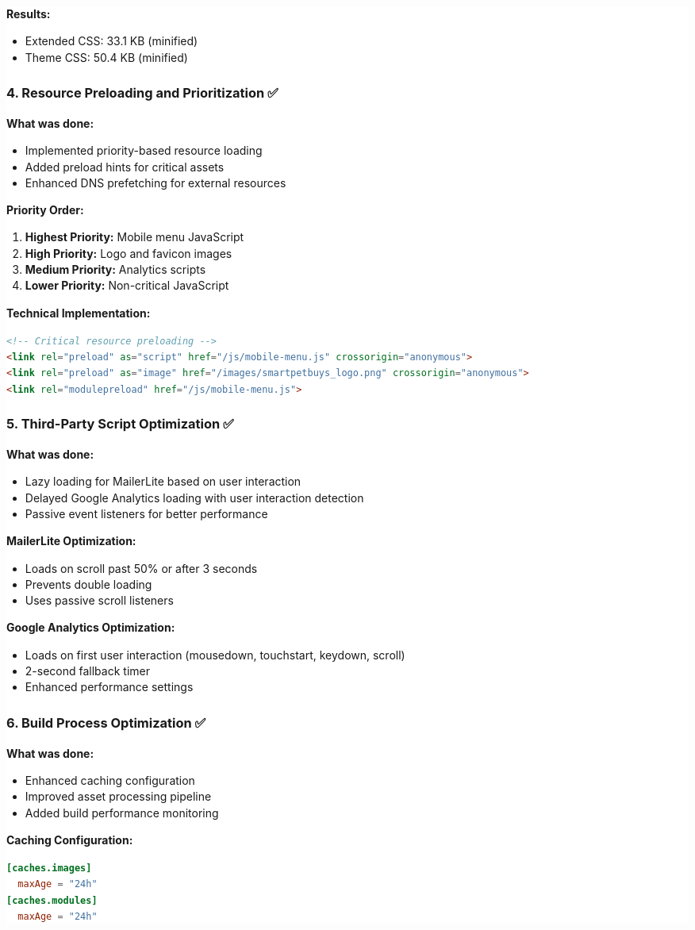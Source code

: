 **Results:**
- Extended CSS: 33.1 KB (minified)
- Theme CSS: 50.4 KB (minified)

### 4. Resource Preloading and Prioritization ✅
**What was done:**
- Implemented priority-based resource loading
- Added preload hints for critical assets
- Enhanced DNS prefetching for external resources

**Priority Order:**
1. **Highest Priority:** Mobile menu JavaScript
2. **High Priority:** Logo and favicon images
3. **Medium Priority:** Analytics scripts
4. **Lower Priority:** Non-critical JavaScript

**Technical Implementation:**
```html
<!-- Critical resource preloading -->
<link rel="preload" as="script" href="/js/mobile-menu.js" crossorigin="anonymous">
<link rel="preload" as="image" href="/images/smartpetbuys_logo.png" crossorigin="anonymous">
<link rel="modulepreload" href="/js/mobile-menu.js">
```

### 5. Third-Party Script Optimization ✅
**What was done:**
- Lazy loading for MailerLite based on user interaction
- Delayed Google Analytics loading with user interaction detection
- Passive event listeners for better performance

**MailerLite Optimization:**
- Loads on scroll past 50% or after 3 seconds
- Prevents double loading
- Uses passive scroll listeners

**Google Analytics Optimization:**
- Loads on first user interaction (mousedown, touchstart, keydown, scroll)
- 2-second fallback timer
- Enhanced performance settings

### 6. Build Process Optimization ✅
**What was done:**
- Enhanced caching configuration
- Improved asset processing pipeline
- Added build performance monitoring

**Caching Configuration:**
```toml
[caches.images]
  maxAge = "24h"
[caches.modules]
  maxAge = "24h"
```
